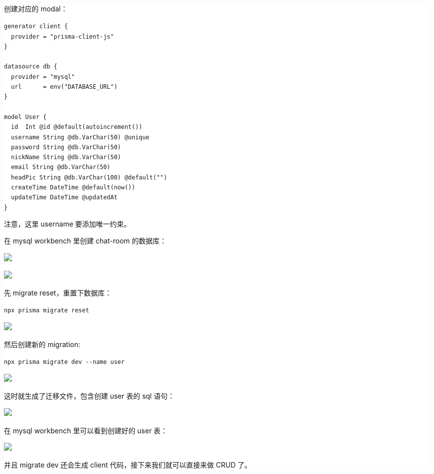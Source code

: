 创建对应的 modal：

```
generator client {
  provider = "prisma-client-js"
}

datasource db {
  provider = "mysql"
  url      = env("DATABASE_URL")
}

model User {
  id  Int @id @default(autoincrement())
  username String @db.VarChar(50) @unique
  password String @db.VarChar(50)
  nickName String @db.VarChar(50)
  email String @db.VarChar(50)
  headPic String @db.VarChar(100) @default("")
  createTime DateTime @default(now())
  updateTime DateTime @updatedAt
}
```
注意，这里 username 要添加唯一约束。

在 mysql workbench 里创建 chat-room 的数据库：

![](https://p6-juejin.byteimg.com/tos-cn-i-k3u1fbpfcp/39c6d6cf9799493daa920d5933bd56f1~tplv-k3u1fbpfcp-jj-mark:0:0:0:0:q75.image#?w=1652&h=1144&s=288195&e=png&b=e7e6e6)

![](https://p3-juejin.byteimg.com/tos-cn-i-k3u1fbpfcp/79c6744195774e0983d2939e43b334c0~tplv-k3u1fbpfcp-jj-mark:0:0:0:0:q75.image#?w=566&h=534&s=90810&e=png&b=e7e3e1)

先 migrate reset，重置下数据库：

```
npx prisma migrate reset 
```
![](https://p6-juejin.byteimg.com/tos-cn-i-k3u1fbpfcp/eb18945e33674215bf629c4c44146940~tplv-k3u1fbpfcp-jj-mark:0:0:0:0:q75.image#?w=1162&h=584&s=89806&e=png&b=191919)

然后创建新的 migration:

```
npx prisma migrate dev --name user
```
![](https://p6-juejin.byteimg.com/tos-cn-i-k3u1fbpfcp/29dc35c3dae7474489ad14a0a24a6ffe~tplv-k3u1fbpfcp-jj-mark:0:0:0:0:q75.image#?w=1140&h=568&s=89459&e=png&b=191919)

这时就生成了迁移文件，包含创建 user 表的 sql 语句：

![](https://p1-juejin.byteimg.com/tos-cn-i-k3u1fbpfcp/230839d862284a0d9bd52a9bc46b855b~tplv-k3u1fbpfcp-jj-mark:0:0:0:0:q75.image#?w=1506&h=676&s=214936&e=png&b=1d1d1d)

在 mysql workbench 里可以看到创建好的 user 表：

![](https://p1-juejin.byteimg.com/tos-cn-i-k3u1fbpfcp/d0e46c77c86a410fa062d50641797b77~tplv-k3u1fbpfcp-jj-mark:0:0:0:0:q75.image#?w=1548&h=594&s=282795&e=png&b=f4f2f1)

并且 migrate dev 还会生成 client 代码，接下来我们就可以直接来做 CRUD 了。
